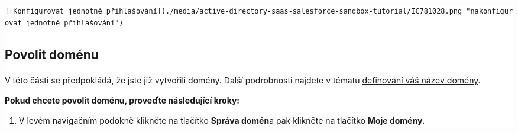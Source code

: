     ![Konfigurovat jednotné přihlašování](./media/active-directory-saas-salesforce-sandbox-tutorial/IC781028.png "nakonfigurovat jednotné přihlašování")

## <a name="enable-your-domain"></a>Povolit doménu
V této části se předpokládá, že jste již vytvořili domény.  Další podrobnosti najdete v tématu [definování váš název domény](https://help.salesforce.com/HTViewHelpDoc?id=domain_name_define.htm&language=en_US).

**Pokud chcete povolit doménu, proveďte následující kroky:**

1. V levém navigačním podokně klikněte na tlačítko **Správa domén**a pak klikněte na tlačítko **Moje domény.**
   